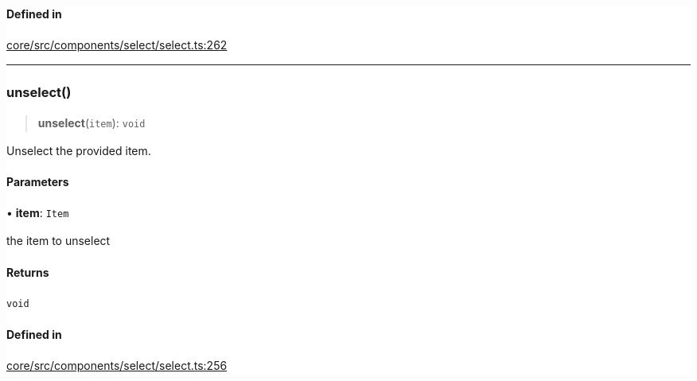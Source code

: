 #### Defined in

[core/src/components/select/select.ts:262](https://github.com/AmadeusITGroup/AgnosUI/blob/6bf9286b52aa8e1676563512d99daa1de00367b4/core/src/components/select/select.ts#L262)

***

### unselect()

> **unselect**(`item`): `void`

Unselect the provided item.

#### Parameters

• **item**: `Item`

the item to unselect

#### Returns

`void`

#### Defined in

[core/src/components/select/select.ts:256](https://github.com/AmadeusITGroup/AgnosUI/blob/6bf9286b52aa8e1676563512d99daa1de00367b4/core/src/components/select/select.ts#L256)
